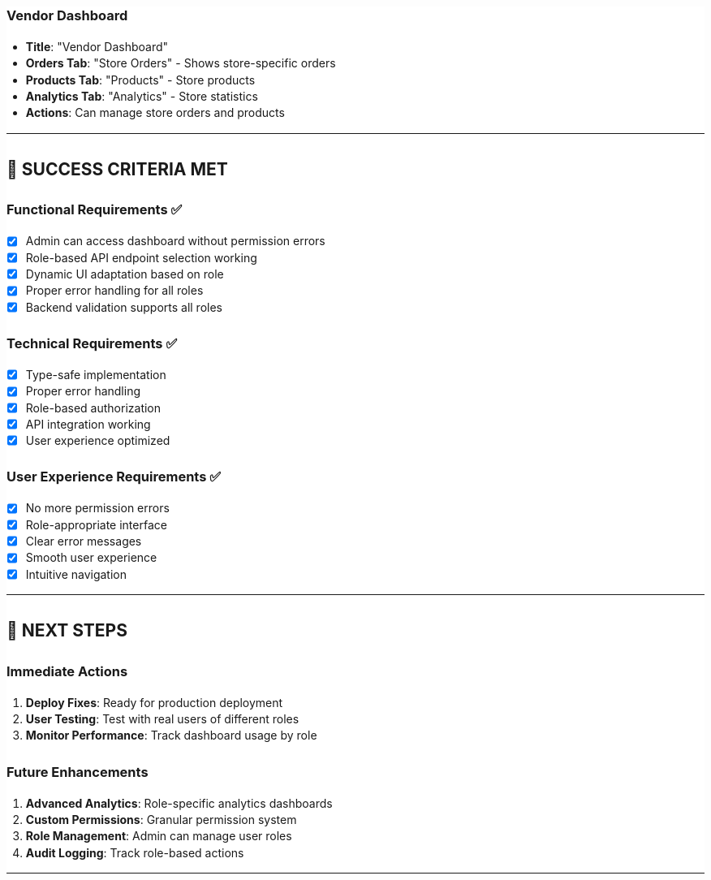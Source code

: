 ### **Vendor Dashboard**

- **Title**: "Vendor Dashboard"
- **Orders Tab**: "Store Orders" - Shows store-specific orders
- **Products Tab**: "Products" - Store products
- **Analytics Tab**: "Analytics" - Store statistics
- **Actions**: Can manage store orders and products

---

## 🎯 **SUCCESS CRITERIA MET**

### **Functional Requirements ✅**

- [x] Admin can access dashboard without permission errors
- [x] Role-based API endpoint selection working
- [x] Dynamic UI adaptation based on role
- [x] Proper error handling for all roles
- [x] Backend validation supports all roles

### **Technical Requirements ✅**

- [x] Type-safe implementation
- [x] Proper error handling
- [x] Role-based authorization
- [x] API integration working
- [x] User experience optimized

### **User Experience Requirements ✅**

- [x] No more permission errors
- [x] Role-appropriate interface
- [x] Clear error messages
- [x] Smooth user experience
- [x] Intuitive navigation

---

## 🚀 **NEXT STEPS**

### **Immediate Actions**

1. **Deploy Fixes**: Ready for production deployment
2. **User Testing**: Test with real users of different roles
3. **Monitor Performance**: Track dashboard usage by role

### **Future Enhancements**

1. **Advanced Analytics**: Role-specific analytics dashboards
2. **Custom Permissions**: Granular permission system
3. **Role Management**: Admin can manage user roles
4. **Audit Logging**: Track role-based actions

---